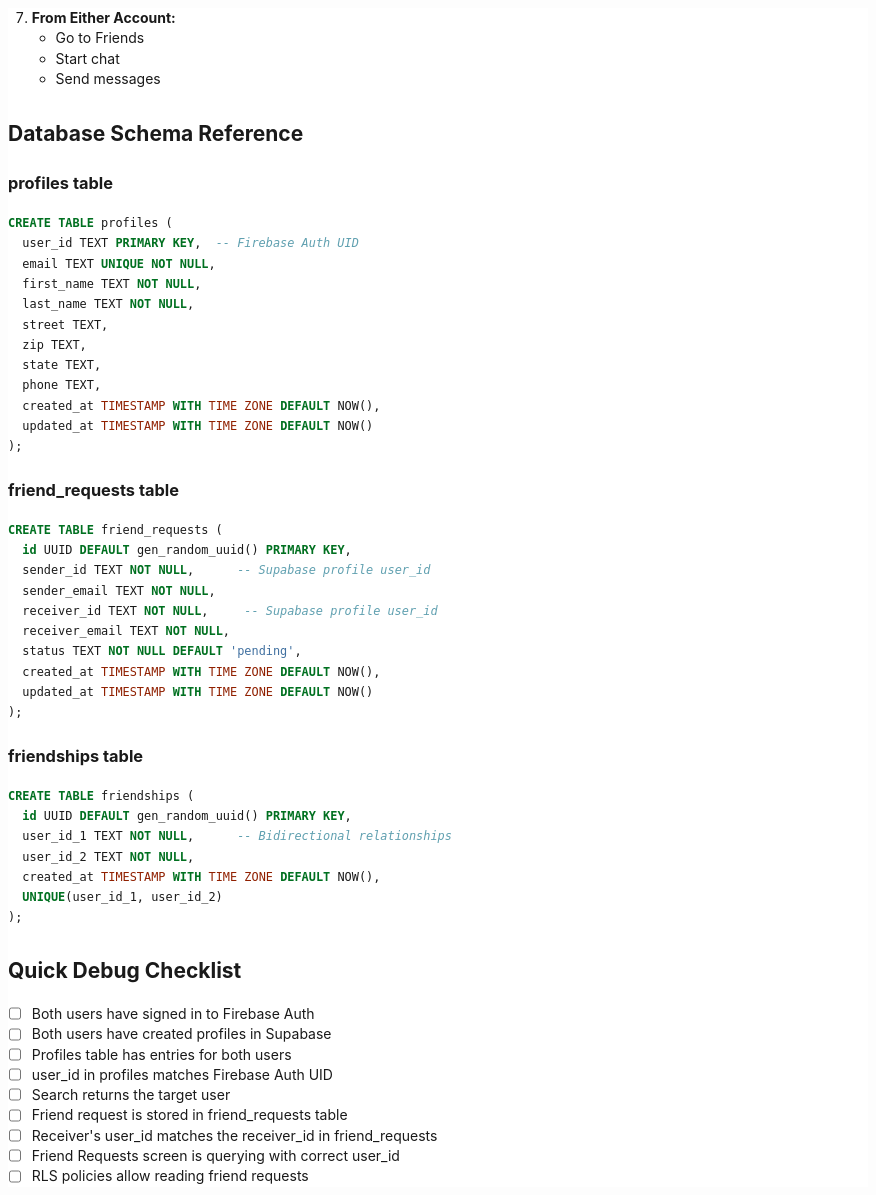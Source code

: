7. **From Either Account:**
   - Go to Friends
   - Start chat
   - Send messages

## Database Schema Reference

### profiles table
```sql
CREATE TABLE profiles (
  user_id TEXT PRIMARY KEY,  -- Firebase Auth UID
  email TEXT UNIQUE NOT NULL,
  first_name TEXT NOT NULL,
  last_name TEXT NOT NULL,
  street TEXT,
  zip TEXT,
  state TEXT,
  phone TEXT,
  created_at TIMESTAMP WITH TIME ZONE DEFAULT NOW(),
  updated_at TIMESTAMP WITH TIME ZONE DEFAULT NOW()
);
```

### friend_requests table
```sql
CREATE TABLE friend_requests (
  id UUID DEFAULT gen_random_uuid() PRIMARY KEY,
  sender_id TEXT NOT NULL,      -- Supabase profile user_id
  sender_email TEXT NOT NULL,
  receiver_id TEXT NOT NULL,     -- Supabase profile user_id
  receiver_email TEXT NOT NULL,
  status TEXT NOT NULL DEFAULT 'pending',
  created_at TIMESTAMP WITH TIME ZONE DEFAULT NOW(),
  updated_at TIMESTAMP WITH TIME ZONE DEFAULT NOW()
);
```

### friendships table
```sql
CREATE TABLE friendships (
  id UUID DEFAULT gen_random_uuid() PRIMARY KEY,
  user_id_1 TEXT NOT NULL,      -- Bidirectional relationships
  user_id_2 TEXT NOT NULL,
  created_at TIMESTAMP WITH TIME ZONE DEFAULT NOW(),
  UNIQUE(user_id_1, user_id_2)
);
```

## Quick Debug Checklist

- [ ] Both users have signed in to Firebase Auth
- [ ] Both users have created profiles in Supabase
- [ ] Profiles table has entries for both users
- [ ] user_id in profiles matches Firebase Auth UID
- [ ] Search returns the target user
- [ ] Friend request is stored in friend_requests table
- [ ] Receiver's user_id matches the receiver_id in friend_requests
- [ ] Friend Requests screen is querying with correct user_id
- [ ] RLS policies allow reading friend requests

